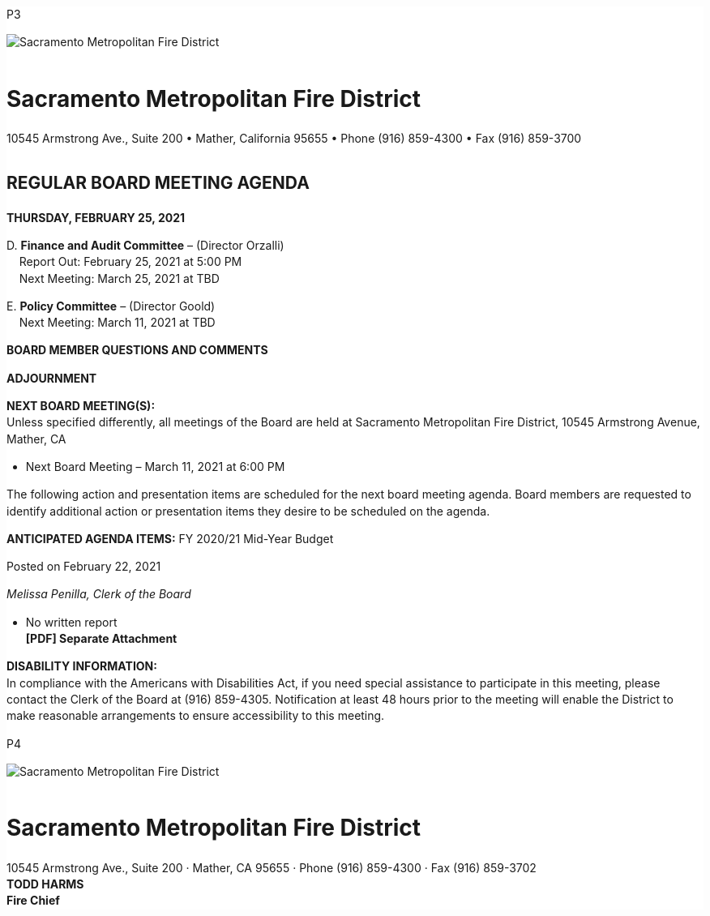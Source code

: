 P3

![Sacramento Metropolitan Fire District](https://www.sacmetrofiredistrict.org)

# Sacramento Metropolitan Fire District
10545 Armstrong Ave., Suite 200 • Mather, California 95655 • Phone (916) 859-4300 • Fax (916) 859-3700

## REGULAR BOARD MEETING AGENDA
**THURSDAY, FEBRUARY 25, 2021**

D. **Finance and Audit Committee** – (Director Orzalli)  
&nbsp;&nbsp;&nbsp;&nbsp;Report Out: February 25, 2021 at 5:00 PM  
&nbsp;&nbsp;&nbsp;&nbsp;Next Meeting: March 25, 2021 at TBD  

E. **Policy Committee** – (Director Goold)  
&nbsp;&nbsp;&nbsp;&nbsp;Next Meeting: March 11, 2021 at TBD  

**BOARD MEMBER QUESTIONS AND COMMENTS**

**ADJOURNMENT**

**NEXT BOARD MEETING(S):**  
Unless specified differently, all meetings of the Board are held at Sacramento Metropolitan Fire District, 10545 Armstrong Avenue, Mather, CA  
- Next Board Meeting – March 11, 2021 at 6:00 PM  

The following action and presentation items are scheduled for the next board meeting agenda. Board members are requested to identify additional action or presentation items they desire to be scheduled on the agenda.

**ANTICIPATED AGENDA ITEMS:** FY 2020/21 Mid-Year Budget  

Posted on February 22, 2021  

*Melissa Penilla, Clerk of the Board*  
* No written report  
**[PDF] Separate Attachment**  

**DISABILITY INFORMATION:**  
In compliance with the Americans with Disabilities Act, if you need special assistance to participate in this meeting, please contact the Clerk of the Board at (916) 859-4305. Notification at least 48 hours prior to the meeting will enable the District to make reasonable arrangements to ensure accessibility to this meeting.  

P4

![Sacramento Metropolitan Fire District](https://www.sacmetrofiredistrict.org/images/logo.png)

# Sacramento Metropolitan Fire District
10545 Armstrong Ave., Suite 200 · Mather, CA 95655 · Phone (916) 859-4300 · Fax (916) 859-3702  
**TODD HARMS**  
**Fire Chief**
